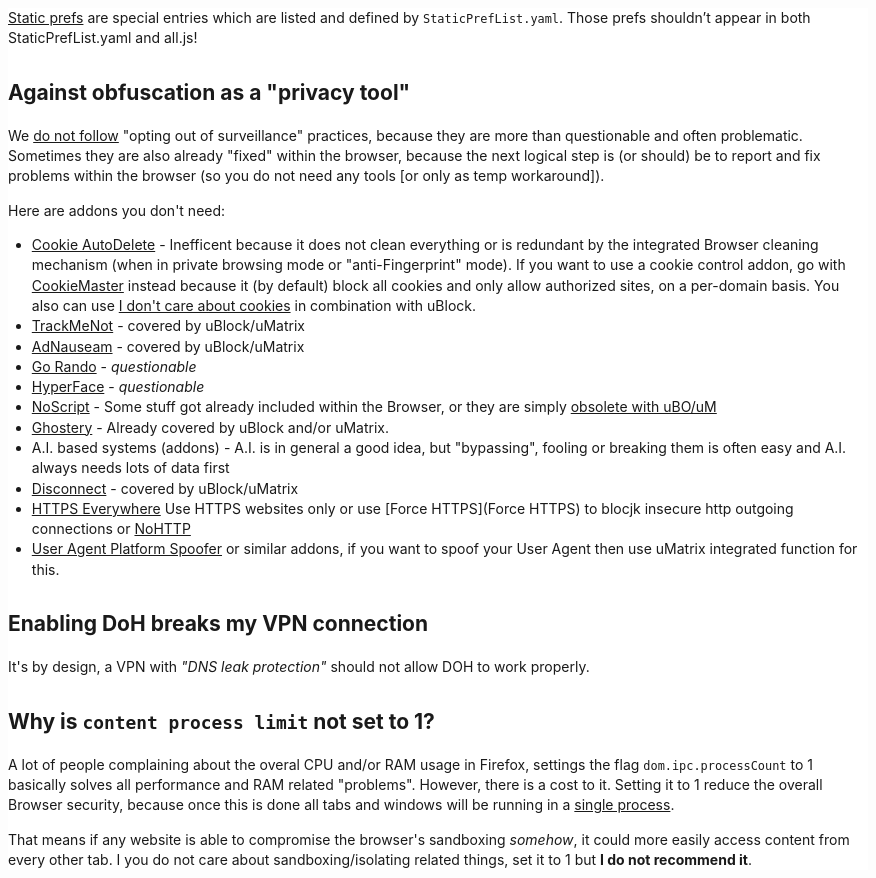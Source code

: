 [Static prefs](https://github.com/mozilla/gecko-dev/blob/master/modules/libpref/docs/index.md) are special entries which are listed and defined by `StaticPrefList.yaml`. Those prefs shouldn’t appear in both StaticPrefList.yaml and all.js! 


## Against obfuscation as a "privacy tool"

We [do not follow](https://thereader.mitpress.mit.edu/the-fantasy-of-opting-out/) "opting out of surveillance" practices, because they are more than questionable and often problematic. Sometimes they are also already "fixed" within the browser, because the next logical step is (or should) be to report and fix problems within the browser (so you do not need any tools [or only as temp workaround]). 

Here are addons you don't need:
* [Cookie AutoDelete](https://addons.mozilla.org/firefox/addon/cookie-autodelete/) - Inefficent because it does not clean everything or is redundant by the integrated Browser cleaning mechanism (when in private browsing mode or "anti-Fingerprint" mode). If you want to use a cookie control addon, go with [CookieMaster](https://addons.mozilla.org/en-US/firefox/addon/cookiemaster/) instead because it (by default) block all cookies and only allow authorized sites, on a per-domain basis. You also can use [I don't care about cookies](https://www.i-dont-care-about-cookies.eu/abp/) in combination with uBlock.
* [TrackMeNot](http://trackmenot.io/) - covered by uBlock/uMatrix
* [AdNauseam](https://adnauseam.io/) - covered by uBlock/uMatrix
* [Go Rando](https://bengrosser.com/projects/go-rando/) - _questionable_
* [HyperFace](https://ahprojects.com/) - _questionable_
* [NoScript](https://bugzilla.mozilla.org/show_bug.cgi?id=1462989#c20) - Some stuff got already included within the Browser, or they are simply [obsolete with uBO/uM](https://old.reddit.com/r/firefox/comments/e1vz2u/does_blocking_3rd_party_scripts_and_frames_in/)
* [Ghostery](https://www.ghostery.com) - Already covered by uBlock and/or uMatrix.
* A.I. based systems (addons) - A.I. is in general a good idea, but "bypassing", fooling or breaking them is often easy and A.I. always needs lots of data first
* [Disconnect](https://disconnect.me) - covered by uBlock/uMatrix
* [HTTPS Everywhere](https://addons.mozilla.org/de/firefox/addon/https-everywhere/) Use HTTPS websites only or use [Force HTTPS](Force HTTPS) to blocjk insecure http outgoing connections or [NoHTTP](https://addons.mozilla.org/en-US/firefox/addon/nohttp/)
* [User Agent Platform Spoofer](https://addons.mozilla.org/en-US/firefox/addon/user-agent-platform-spoofer/) or similar addons, if you want to spoof your User Agent then use uMatrix integrated function for this.


## Enabling DoH breaks my VPN connection

It's by design, a VPN with _"DNS leak protection"_ should not allow DOH to work properly.


## Why is `content process limit` not set to 1?

A lot of people complaining about the overal CPU and/or RAM usage in Firefox, settings the flag `dom.ipc.processCount` to 1 basically solves all performance and RAM related "problems". However, there is a cost to it. Setting it to 1 reduce the overall Browser security, because once this is done all tabs and windows will be running in a [single process](https://support.mozilla.org/en-US/kb/performance-settings). 

That means if any website is able to compromise the browser's sandboxing _somehow_, it could more easily access content from every other tab. I you do not care about sandboxing/isolating related things, set it to 1 but **I do not recommend it**. 
